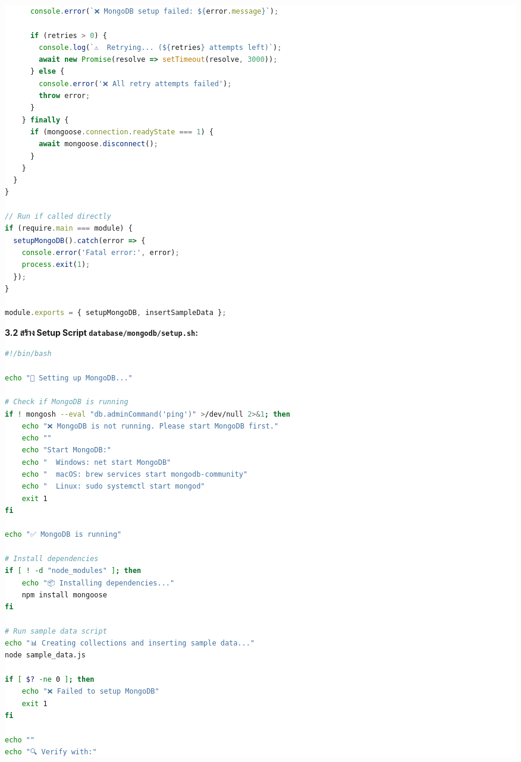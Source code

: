 ```javascript
      console.error(`❌ MongoDB setup failed: ${error.message}`);
      
      if (retries > 0) {
        console.log(`⚠️  Retrying... (${retries} attempts left)`);
        await new Promise(resolve => setTimeout(resolve, 3000));
      } else {
        console.error('❌ All retry attempts failed');
        throw error;
      }
    } finally {
      if (mongoose.connection.readyState === 1) {
        await mongoose.disconnect();
      }
    }
  }
}

// Run if called directly
if (require.main === module) {
  setupMongoDB().catch(error => {
    console.error('Fatal error:', error);
    process.exit(1);
  });
}

module.exports = { setupMongoDB, insertSampleData };
```

**3.2 สร้าง Setup Script `database/mongodb/setup.sh`:**
```bash
#!/bin/bash

echo "🍃 Setting up MongoDB..."

# Check if MongoDB is running
if ! mongosh --eval "db.adminCommand('ping')" >/dev/null 2>&1; then
    echo "❌ MongoDB is not running. Please start MongoDB first."
    echo ""
    echo "Start MongoDB:"
    echo "  Windows: net start MongoDB"
    echo "  macOS: brew services start mongodb-community"
    echo "  Linux: sudo systemctl start mongod"
    exit 1
fi

echo "✅ MongoDB is running"

# Install dependencies
if [ ! -d "node_modules" ]; then
    echo "📦 Installing dependencies..."
    npm install mongoose
fi

# Run sample data script
echo "📊 Creating collections and inserting sample data..."
node sample_data.js

if [ $? -ne 0 ]; then
    echo "❌ Failed to setup MongoDB"
    exit 1
fi

echo ""
echo "🔍 Verify with:"
```